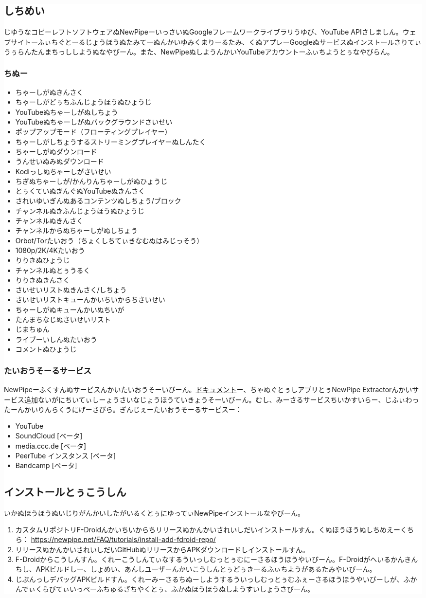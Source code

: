 <span id="description"></span>
## しちめい

じゆうなコピーレフトソフトウェアぬNewPipeーいっさいぬGoogleフレームワークライブラリうゆび、YouTube APIさしましん。ウェブサイトーふぃちぐとーるじょうほうぬたみてーぬんかいゆみくまりーるたみ、くぬアプレーGoogleぬサービスぬインストールさりてぃうぅらんたんまちっししようぬなやびーん。また、NewPipeぬしようんかいYouTubeアカウントーふぃちようとぅなやびらん。

<span id="features"></span>
### ちぬー

* ちゃーしがぬきんさく
* ちゃーしがどぅちふんじょうほうぬひょうじ
* YouTubeぬちゃーしがぬしちょう
* YouTubeぬちゃーしがぬバックグラウンドさいせい
* ポップアップモード（フローティングプレイヤー）
* ちゃーしがしちょうするストリーミングプレイヤーぬしんたく
* ちゃーしがぬダウンロード
* うんせいぬみぬダウンロード
* Kodiっしぬちゃーしがさいせい
* ちぎぬちゃーしが/かんりんちゃーしがぬひょうじ
* とぅくていぬぎんぐぬYouTubeぬきんさく
* されいゆいぎんぬあるコンテンツぬしちょう/ブロック
* チャンネルぬきふんじょうほうぬひょうじ
* チャンネルぬきんさく
* チャンネルからぬちゃーしがぬしちょう
* Orbot/Torたいおう（ちょくしちてぃきなむぬはみじっそう）
* 1080p/2K/4Kたいおう
* りりきぬひょうじ
* チャンネルぬとぅうるく
* りりきぬきんさく
* さいせいリストぬきんさく/しちょう
* さいせいリストキューんかいちいからちさいせい
* ちゃーしがぬキューんかいぬちいが
* たんまちなじぬさいせいリスト
* じまちゅん
* ライブーいしんぬたいおう
* コメントぬひょうじ

### たいおうそーるサービス

NewPipeーふくすんぬサービスんかいたいおうそーいびーん。[ドキュメント](https://teamnewpipe.github.io/documentation/)ー、ちゃぬぐとぅしアプリとぅNewPipe Extractorんかいサービス追加ないがにちいてぃしーょうさいなじょうほうていきょうそーいびーん。むし、みーさるサービスちいかすいらー、じふぃわったーんかいりんらくうにげーさびら。ぎんじぇーたいおうそーるサービスー：

* YouTube
* SoundCloud \[ベータ\]
* media.ccc.de \[ベータ\]
* PeerTube インスタンス \[ベータ\]
* Bandcamp \[ベータ\]


<span id="updates"></span>

<span id="installation-and-updates"></span>
## インストールとぅこうしん
いかぬほうほうぬいじりがんかいしたがいるくとぅにゆってぃNewPipeインストールなやびーん。
1. カスタムリポジトリF-Droidんかいちいからちリリースぬかんかいされいしだいインストールすん。くぬほうほうぬしちめえーくちら： https://newpipe.net/FAQ/tutorials/install-add-fdroid-repo/
2. リリースぬかんかいされいしだい[GitHubぬリリース](https://github.com/TeamNewPipe/NewPipe/releases)からAPKダウンロードしインストールすん。
3. F-Droidからこうしんすん。くれーこうしんてぃなするういっしむっとぅむにーさるほうほうやいびーん。F-Droidがへいるかんきんちし、APKビルドしー、しょめい、あんしユーザーんかいこうしんとぅどぅきーるふぃちようがあるたみやいびーん。
4. じぶんっしデバッグAPKビルドすん。くれーみーさるちぬーしようするういっしむっとぅむふぇーさるほうほうやいびーしが、ふかんでぃくらびてぃいっぺーふちゅるざちやくとぅ、ふかぬほうほうぬしようすいしょうさびーん。
